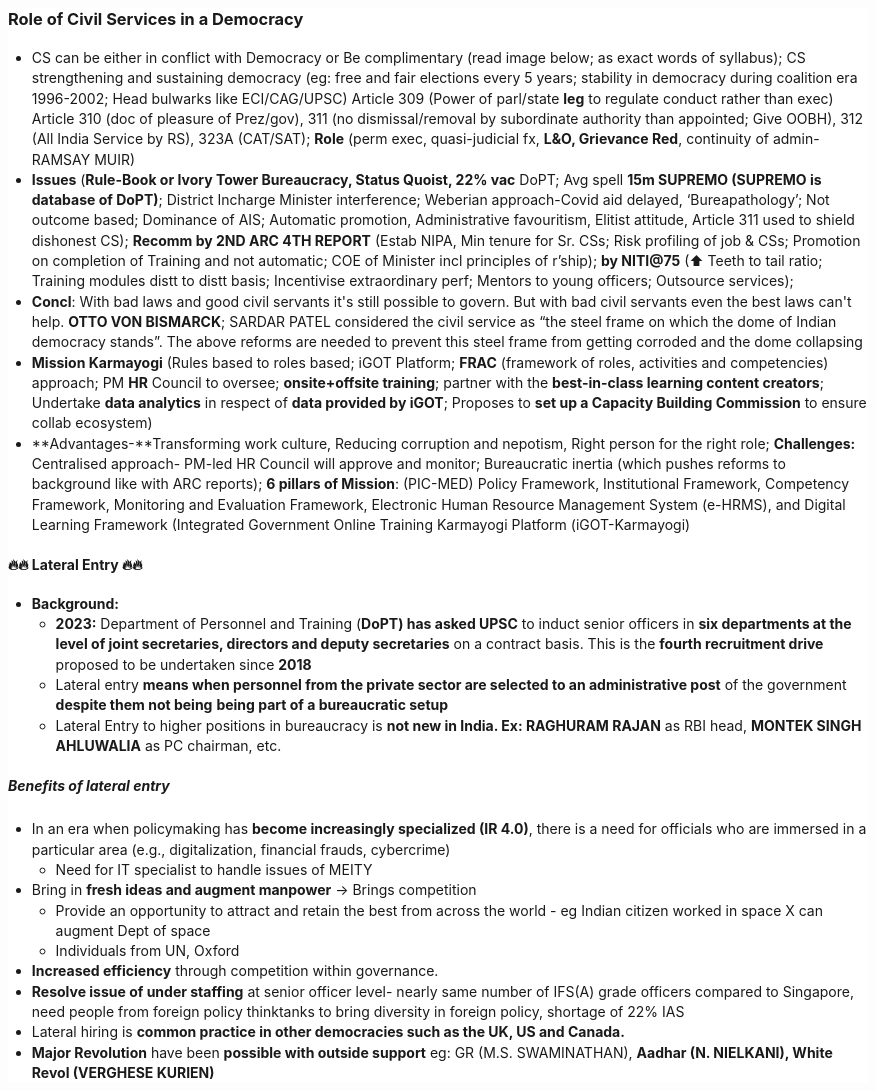 ### Role of Civil Services in a Democracy

-   CS can be either in conflict with Democracy or Be complimentary (read image below; as exact words of syllabus); CS strengthening and sustaining democracy (eg: free and fair elections every 5 years; stability in democracy during coalition era 1996-2002; Head bulwarks like ECI/CAG/UPSC) Article 309 (Power of parl/state **leg** to regulate conduct rather than exec) Article 310 (doc of pleasure of Prez/gov), 311 (no dismissal/removal by subordinate authority than appointed; Give OOBH), 312 (All India Service by RS), 323A (CAT/SAT); **Role** (perm exec, quasi-judicial fx, **L&O, Grievance Red**, continuity of admin-RAMSAY MUIR)
-   **Issues** (**Rule-Book or Ivory Tower Bureaucracy, Status Quoist, 22% vac** DoPT; Avg spell **15m SUPREMO (SUPREMO is database of DoPT)**; District Incharge Minister interference; Weberian approach-Covid aid delayed, ‘Bureapathology’; Not outcome based; Dominance of AIS; Automatic promotion, Administrative favouritism, Elitist attitude, Article 311 used to shield dishonest CS); **Recomm by 2ND ARC 4TH REPORT** (Estab NIPA, Min tenure for Sr. CSs; Risk profiling of job & CSs; Promotion on completion of Training and not automatic; COE of Minister incl principles of r’ship); **by NITI@75** (⬆ Teeth to tail ratio; Training modules distt to distt basis; Incentivise extraordinary perf; Mentors to young officers; Outsource services);
-   **Concl**: With bad laws and good civil servants it's still possible to govern. But with bad civil servants even the best laws can't help. **OTTO VON BISMARCK**; SARDAR PATEL considered the civil service as “the steel frame on which the dome of Indian democracy stands”. The above reforms are needed to prevent this steel frame from getting corroded and the dome collapsing
-   **Mission Karmayogi** (Rules based to roles based; iGOT Platform; **FRAC** (framework of roles, activities and competencies) approach; PM **HR** Council to oversee; **onsite+offsite training**; partner with the **best-in-class learning content creators**; Undertake **data analytics** in respect of **data provided by iGOT**; Proposes to **set up a Capacity Building Commission** to ensure collab ecosystem)
-   **Advantages-**Transforming work culture, Reducing corruption and nepotism, Right person for the right role; **Challenges:** Centralised approach- PM-led HR Council will approve and monitor; Bureaucratic inertia (which pushes reforms to background like with ARC reports); **6 pillars of Mission**: (PIC-MED) Policy Framework, Institutional Framework, Competency Framework, Monitoring and Evaluation Framework, Electronic Human Resource Management System (e-HRMS), and Digital Learning Framework (Integrated Government Online Training Karmayogi Platform (iGOT-Karmayogi)

#### 🔥🔥 Lateral Entry 🔥🔥

-   **Background:**
    -   **2023:** Department of Personnel and Training (**DoPT) has asked UPSC** to induct senior officers in **six departments at the level of joint secretaries, directors and deputy secretaries** on a contract basis. This is the **fourth recruitment drive** proposed to be undertaken since **2018**
    -   Lateral entry **means when personnel from the private sector are selected to an administrative post** of the government **despite them not being** **being part of a bureaucratic setup**
    -   Lateral Entry to higher positions in bureaucracy is **not new in India. Ex: RAGHURAM RAJAN** as RBI head, **MONTEK SINGH AHLUWALIA** as PC chairman, etc.

##### Benefits of lateral entry

-   In an era when policymaking has **become increasingly specialized (IR 4.0)**, there is a need for officials who are immersed in a particular area (e.g., digitalization, financial frauds, cybercrime)
    -   Need for IT specialist to handle issues of MEITY
-   Bring in **fresh ideas and augment manpower** → Brings competition
    -   Provide an opportunity to attract and retain the best from across the world - eg Indian citizen worked in space X can augment Dept of space
    -   Individuals from UN, Oxford
-   **Increased efficiency** through competition within governance.
-   **Resolve issue of under staffing** at senior officer level- nearly same number of IFS(A) grade officers compared to Singapore, need people from foreign policy thinktanks to bring diversity in foreign policy, shortage of 22% IAS
-   Lateral hiring is **common practice in other democracies such as the UK, US and Canada.**
-   **Major Revolution** have been **possible with outside support** eg: GR (M.S. SWAMINATHAN), **Aadhar (N. NIELKANI), White Revol (VERGHESE KURIEN)**
